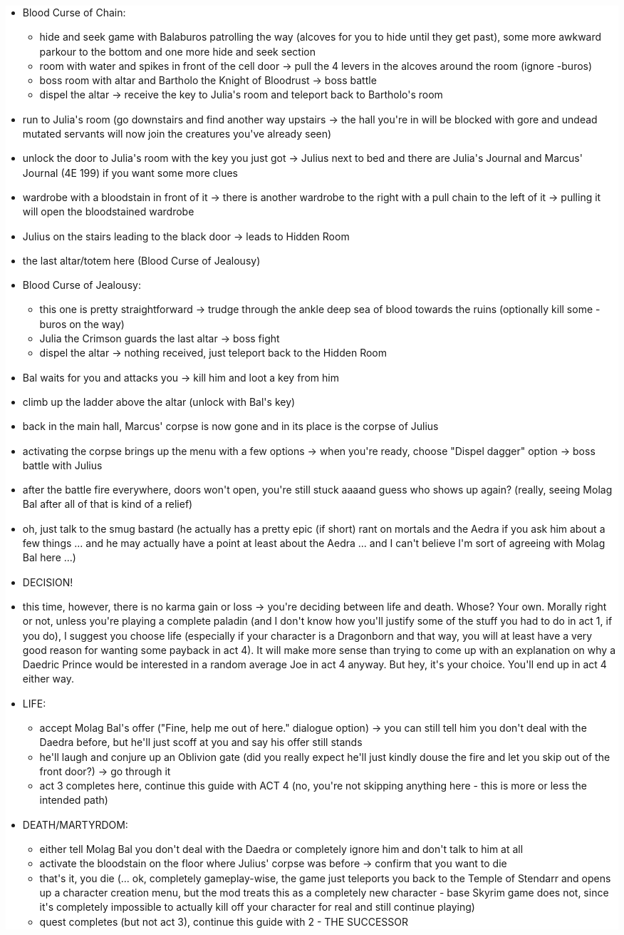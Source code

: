 - Blood Curse of Chain:
	- hide and seek game with Balaburos patrolling the way (alcoves for you to hide until they get past), some more awkward parkour to the bottom and one more hide and seek section
	- room with water and spikes in front of the cell door -> pull the 4 levers in the alcoves around the room (ignore -buros)
	- boss room with altar and Bartholo the Knight of Bloodrust -> boss battle
	- dispel the altar -> receive the key to Julia's room and teleport back to Bartholo's room

- run to Julia's room (go downstairs and find another way upstairs -> the hall you're in will be blocked with gore and undead mutated servants will now join the creatures you've already seen)
- unlock the door to Julia's room with the key you just got -> Julius next to bed and there are Julia's Journal and Marcus' Journal (4E 199) if you want some more clues
- wardrobe with a bloodstain in front of it -> there is another wardrobe to the right with a pull chain to the left of it -> pulling it will open the bloodstained wardrobe
- Julius on the stairs leading to the black door -> leads to Hidden Room
- the last altar/totem here (Blood Curse of Jealousy)

- Blood Curse of Jealousy:
	- this one is pretty straightforward -> trudge through the ankle deep sea of blood towards the ruins (optionally kill some -buros on the way)
	- Julia the Crimson guards the last altar -> boss fight
	- dispel the altar -> nothing received, just teleport back to the Hidden Room

- Bal waits for you and attacks you -> kill him and loot a key from him
- climb up the ladder above the altar (unlock with Bal's key)
- back in the main hall, Marcus' corpse is now gone and in its place is the corpse of Julius
- activating the corpse brings up the menu with a few options -> when you're ready, choose "Dispel dagger" option -> boss battle with Julius
- after the battle fire everywhere, doors won't open, you're still stuck aaaand guess who shows up again? (really, seeing Molag Bal after all of that is kind of a relief)
- oh, just talk to the smug bastard (he actually has a pretty epic (if short) rant on mortals and the Aedra if you ask him about a few things ... and he may actually have a point at least about the Aedra ... 
  and I can't believe I'm sort of agreeing with Molag Bal here ...)

- DECISION! 
- this time, however, there is no karma gain or loss -> you're deciding between life and death. Whose? Your own. Morally right or not, unless you're playing a complete paladin (and I don't know how you'll justify some of the stuff
  you had to do in act 1, if you do), I suggest you choose life (especially if your character is a Dragonborn and that way, you will at least have a very good reason for wanting some payback in act 4). It will make more sense than
  trying to come up with an explanation on why a Daedric Prince would be interested in a random average Joe in act 4 anyway. But hey, it's your choice. You'll end up in act 4 either way.
- LIFE:
	- accept Molag Bal's offer ("Fine, help me out of here." dialogue option) -> you can still tell him you don't deal with the Daedra before, but he'll just scoff at you and say his offer still stands
	- he'll laugh and conjure up an Oblivion gate (did you really expect he'll just kindly douse the fire and let you skip out of the front door?) -> go through it
	- act 3 completes here, continue this guide with ACT 4 (no, you're not skipping anything here - this is more or less the intended path)
- DEATH/MARTYRDOM:
	- either tell Molag Bal you don't deal with the Daedra or completely ignore him and don't talk to him at all
	- activate the bloodstain on the floor where Julius' corpse was before -> confirm that you want to die
	- that's it, you die (... ok, completely gameplay-wise, the game just teleports you back to the Temple of Stendarr and opens up a character creation menu, but the mod treats this as a completely new character - base Skyrim game
	  does not, since it's completely impossible to actually kill off your character for real and still continue playing)
	- quest completes (but not act 3), continue this guide with 2 - THE SUCCESSOR
	